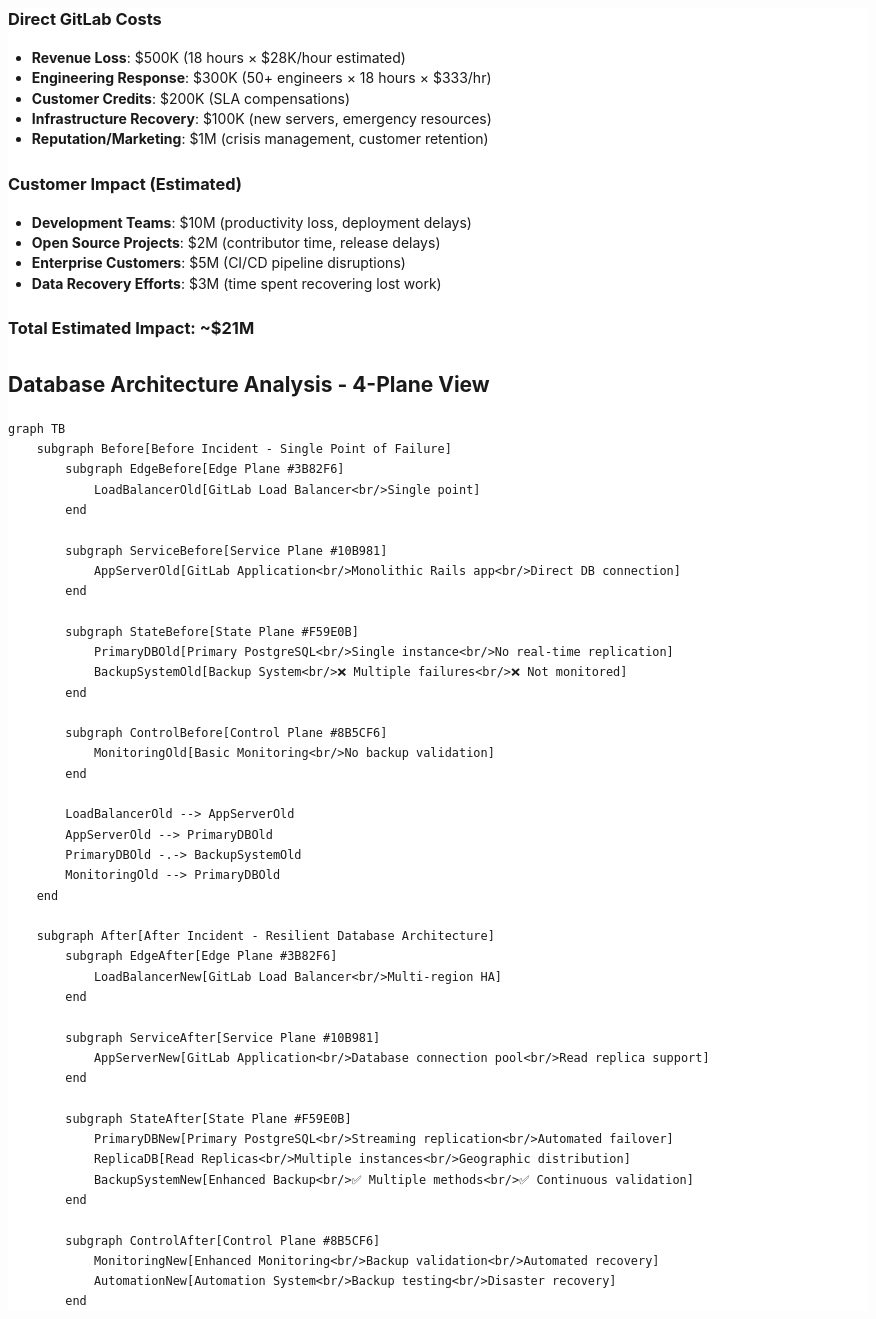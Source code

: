 ### Direct GitLab Costs
- **Revenue Loss**: $500K (18 hours × $28K/hour estimated)
- **Engineering Response**: $300K (50+ engineers × 18 hours × $333/hr)
- **Customer Credits**: $200K (SLA compensations)
- **Infrastructure Recovery**: $100K (new servers, emergency resources)
- **Reputation/Marketing**: $1M (crisis management, customer retention)

### Customer Impact (Estimated)
- **Development Teams**: $10M (productivity loss, deployment delays)
- **Open Source Projects**: $2M (contributor time, release delays)
- **Enterprise Customers**: $5M (CI/CD pipeline disruptions)
- **Data Recovery Efforts**: $3M (time spent recovering lost work)

### Total Estimated Impact: ~$21M

## Database Architecture Analysis - 4-Plane View

```mermaid
graph TB
    subgraph Before[Before Incident - Single Point of Failure]
        subgraph EdgeBefore[Edge Plane #3B82F6]
            LoadBalancerOld[GitLab Load Balancer<br/>Single point]
        end

        subgraph ServiceBefore[Service Plane #10B981]
            AppServerOld[GitLab Application<br/>Monolithic Rails app<br/>Direct DB connection]
        end

        subgraph StateBefore[State Plane #F59E0B]
            PrimaryDBOld[Primary PostgreSQL<br/>Single instance<br/>No real-time replication]
            BackupSystemOld[Backup System<br/>❌ Multiple failures<br/>❌ Not monitored]
        end

        subgraph ControlBefore[Control Plane #8B5CF6]
            MonitoringOld[Basic Monitoring<br/>No backup validation]
        end

        LoadBalancerOld --> AppServerOld
        AppServerOld --> PrimaryDBOld
        PrimaryDBOld -.-> BackupSystemOld
        MonitoringOld --> PrimaryDBOld
    end

    subgraph After[After Incident - Resilient Database Architecture]
        subgraph EdgeAfter[Edge Plane #3B82F6]
            LoadBalancerNew[GitLab Load Balancer<br/>Multi-region HA]
        end

        subgraph ServiceAfter[Service Plane #10B981]
            AppServerNew[GitLab Application<br/>Database connection pool<br/>Read replica support]
        end

        subgraph StateAfter[State Plane #F59E0B]
            PrimaryDBNew[Primary PostgreSQL<br/>Streaming replication<br/>Automated failover]
            ReplicaDB[Read Replicas<br/>Multiple instances<br/>Geographic distribution]
            BackupSystemNew[Enhanced Backup<br/>✅ Multiple methods<br/>✅ Continuous validation]
        end

        subgraph ControlAfter[Control Plane #8B5CF6]
            MonitoringNew[Enhanced Monitoring<br/>Backup validation<br/>Automated recovery]
            AutomationNew[Automation System<br/>Backup testing<br/>Disaster recovery]
        end
```